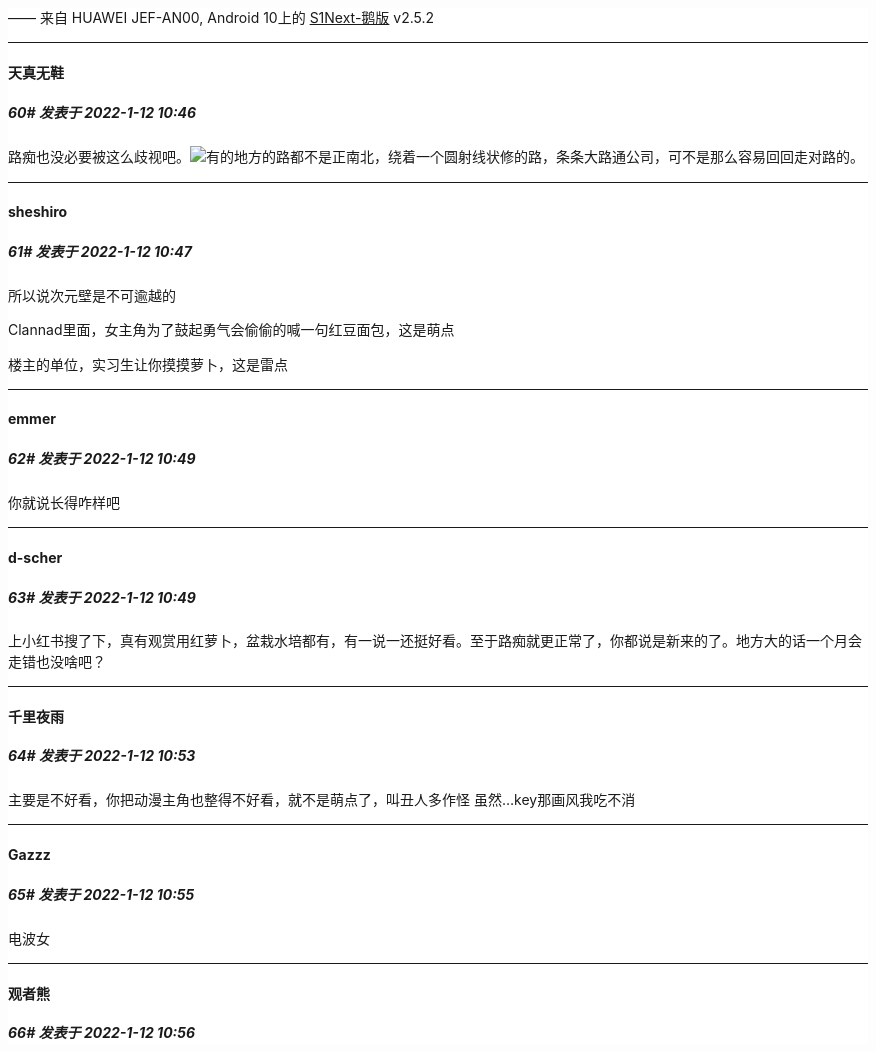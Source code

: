 —— 来自 HUAWEI JEF-AN00, Android 10上的 [S1Next-鹅版](https://github.com/ykrank/S1-Next/releases) v2.5.2

*****

####  天真无鞋  
##### 60#       发表于 2022-1-12 10:46

路痴也没必要被这么歧视吧。<img src="https://static.saraba1st.com/image/smiley/face2017/049.png" referrerpolicy="no-referrer">有的地方的路都不是正南北，绕着一个圆射线状修的路，条条大路通公司，可不是那么容易回回走对路的。



*****

####  sheshiro  
##### 61#       发表于 2022-1-12 10:47

所以说次元壁是不可逾越的

Clannad里面，女主角为了鼓起勇气会偷偷的喊一句红豆面包，这是萌点

楼主的单位，实习生让你摸摸萝卜，这是雷点

*****

####  emmer  
##### 62#       发表于 2022-1-12 10:49

你就说长得咋样吧

*****

####  d-scher  
##### 63#       发表于 2022-1-12 10:49

上小红书搜了下，真有观赏用红萝卜，盆栽水培都有，有一说一还挺好看。至于路痴就更正常了，你都说是新来的了。地方大的话一个月会走错也没啥吧？

*****

####  千里夜雨  
##### 64#       发表于 2022-1-12 10:53

主要是不好看，你把动漫主角也整得不好看，就不是萌点了，叫丑人多作怪
虽然…key那画风我吃不消

*****

####  Gazzz  
##### 65#       发表于 2022-1-12 10:55

电波女

*****

####  观者熊  
##### 66#       发表于 2022-1-12 10:56
